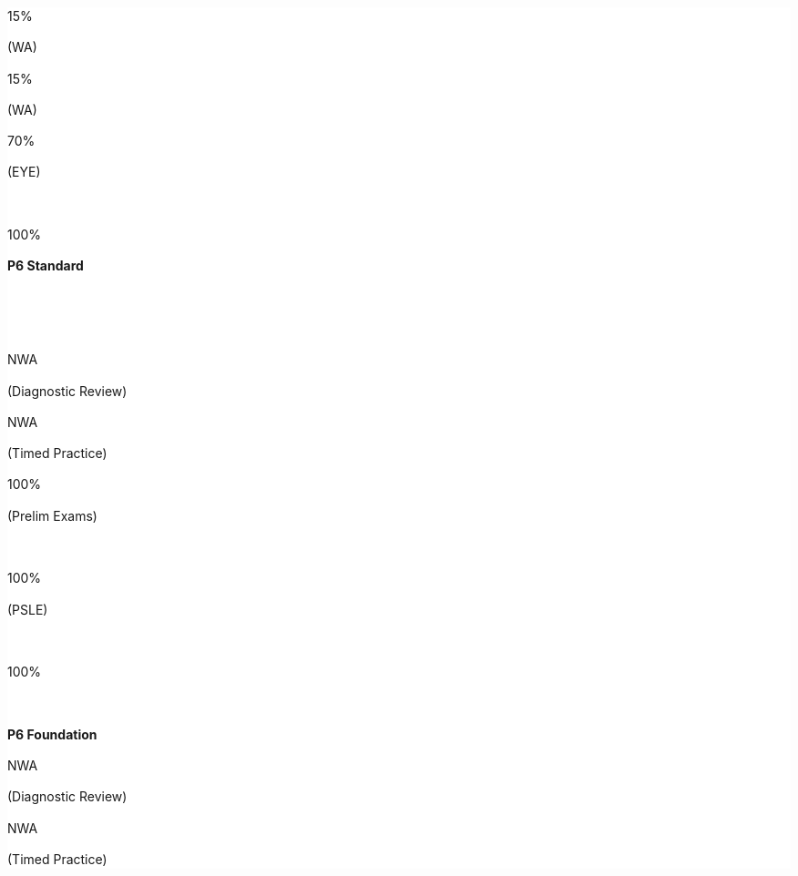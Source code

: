 </td>
<td rowspan="1" colspan="1">
<p>15%</p>
<p>(WA)</p>
</td>
<td rowspan="1" colspan="1">
<p>15%</p>
<p>(WA)</p>
</td>
<td rowspan="1" colspan="1">
<p>70%</p>
<p>(EYE)</p>
<p>&nbsp;</p>
</td>
<td rowspan="1" colspan="1">
<p>100%</p>
</td>
</tr>
<tr>
<td rowspan="1" colspan="1">
<p><strong>P6 Standard</strong>
</p>
<p><strong>&nbsp;</strong>
</p>
<p><strong>&nbsp;</strong>
</p>
</td>
<td rowspan="1" colspan="1">
<p>NWA</p>
<p>(Diagnostic Review)</p>
</td>
<td rowspan="1" colspan="1">
<p>NWA</p>
<p>(Timed Practice)</p>
</td>
<td rowspan="1" colspan="1">
<p>100%</p>
<p>(Prelim Exams)</p>
<p>&nbsp;</p>
</td>
<td rowspan="1" colspan="1">
<p>100%</p>
<p>(PSLE)</p>
<p>&nbsp;</p>
</td>
<td rowspan="1" colspan="1">
<p>100%</p>
<p>&nbsp;</p>
</td>
</tr>
<tr>
<td rowspan="1" colspan="1">
<p><strong>P6 Foundation</strong>
</p>
</td>
<td rowspan="1" colspan="1">
<p>NWA</p>
<p>(Diagnostic Review)</p>
</td>
<td rowspan="1" colspan="1">
<p>NWA</p>
<p>(Timed Practice)</p>
</td>
<td rowspan="1" colspan="1">